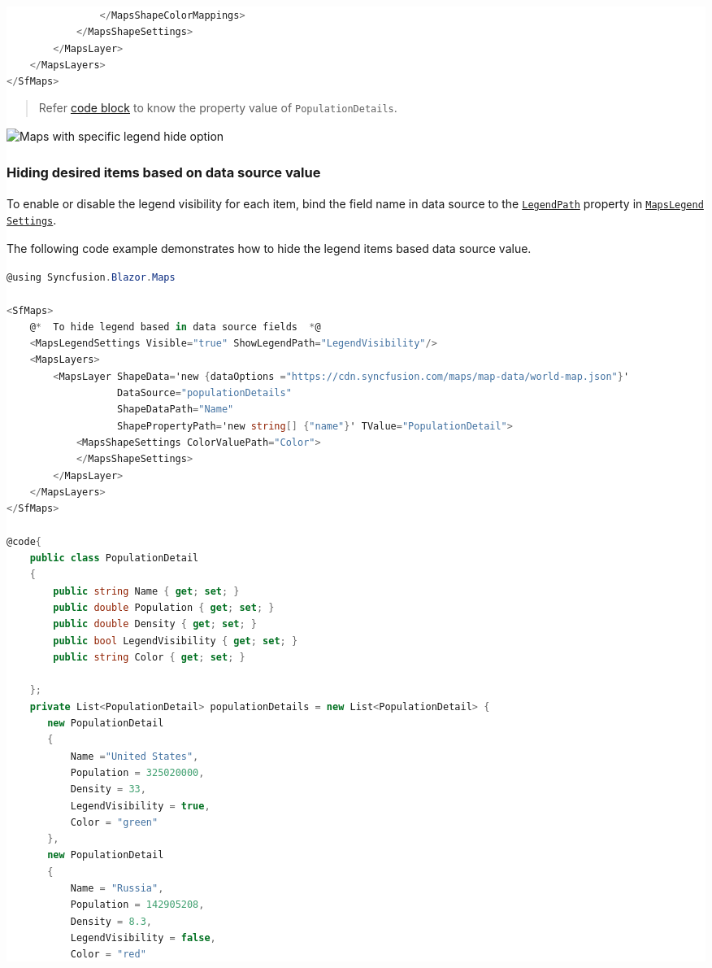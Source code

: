 ```csharp
                </MapsShapeColorMappings>
            </MapsShapeSettings>
        </MapsLayer>
    </MapsLayers>
</SfMaps>
```

> Refer [code block](#legend-for-items-excluded-from-color-mapping) to know the property value of `PopulationDetails`.

![Maps with specific legend hide option](./images/Legend/hidelegendDS.png)

### Hiding desired items based on data source value

To enable or disable the legend visibility for each item, bind the field name in data source to the [`LegendPath`](https://help.syncfusion.com/cr/blazor/Syncfusion.Blazor.Maps.MapsLegendSettings.html#Syncfusion_Blazor_Maps_MapsLegendSettings_ShowLegendPath) property in [`MapsLegendSettings`](https://help.syncfusion.com/cr/aspnetcore-blazor/Syncfusion.Blazor.Maps.MapsLegendSettings.html).

The following code example demonstrates how to hide the legend items based data source value.

```csharp
@using Syncfusion.Blazor.Maps

<SfMaps>
    @*  To hide legend based in data source fields  *@
    <MapsLegendSettings Visible="true" ShowLegendPath="LegendVisibility"/>
    <MapsLayers>
        <MapsLayer ShapeData='new {dataOptions ="https://cdn.syncfusion.com/maps/map-data/world-map.json"}'
                   DataSource="populationDetails"
                   ShapeDataPath="Name"
                   ShapePropertyPath='new string[] {"name"}' TValue="PopulationDetail">
            <MapsShapeSettings ColorValuePath="Color">
            </MapsShapeSettings>
        </MapsLayer>
    </MapsLayers>
</SfMaps>

@code{
    public class PopulationDetail
    {
        public string Name { get; set; }
        public double Population { get; set; }
        public double Density { get; set; }
        public bool LegendVisibility { get; set; }
        public string Color { get; set; }

    };
    private List<PopulationDetail> populationDetails = new List<PopulationDetail> {
       new PopulationDetail
       {
           Name ="United States",
           Population = 325020000,
           Density = 33,
           LegendVisibility = true,
           Color = "green"
       },
       new PopulationDetail
       {
           Name = "Russia",
           Population = 142905208,
           Density = 8.3,
           LegendVisibility = false,
           Color = "red"
```